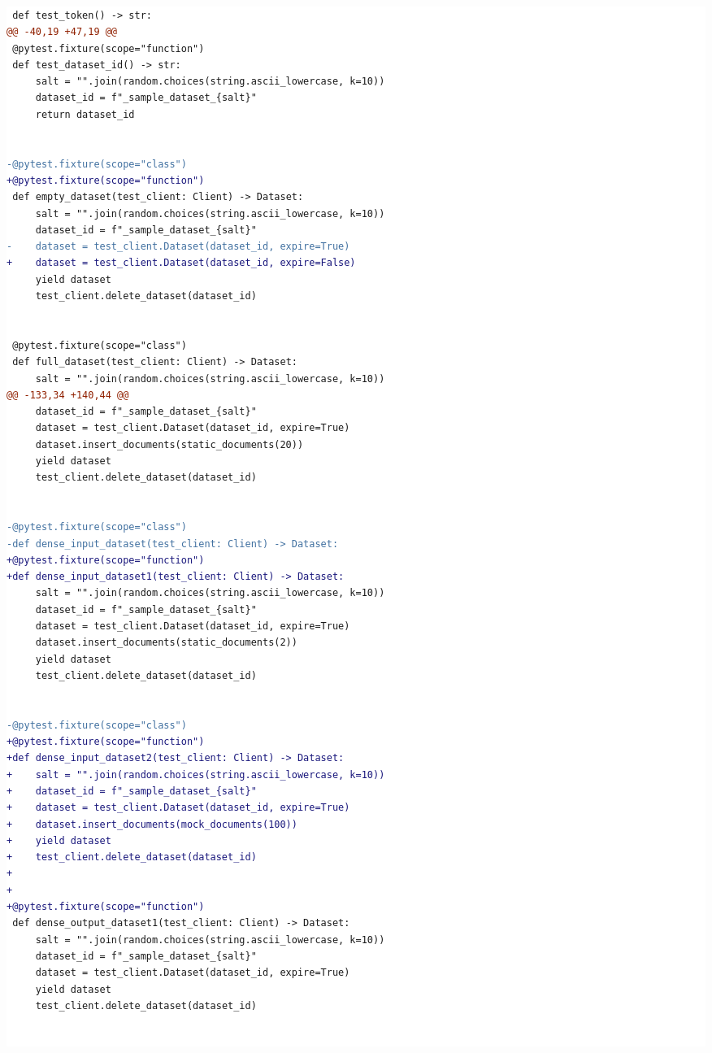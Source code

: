 ```diff
 def test_token() -> str:
@@ -40,19 +47,19 @@
 @pytest.fixture(scope="function")
 def test_dataset_id() -> str:
     salt = "".join(random.choices(string.ascii_lowercase, k=10))
     dataset_id = f"_sample_dataset_{salt}"
     return dataset_id
 
 
-@pytest.fixture(scope="class")
+@pytest.fixture(scope="function")
 def empty_dataset(test_client: Client) -> Dataset:
     salt = "".join(random.choices(string.ascii_lowercase, k=10))
     dataset_id = f"_sample_dataset_{salt}"
-    dataset = test_client.Dataset(dataset_id, expire=True)
+    dataset = test_client.Dataset(dataset_id, expire=False)
     yield dataset
     test_client.delete_dataset(dataset_id)
 
 
 @pytest.fixture(scope="class")
 def full_dataset(test_client: Client) -> Dataset:
     salt = "".join(random.choices(string.ascii_lowercase, k=10))
@@ -133,34 +140,44 @@
     dataset_id = f"_sample_dataset_{salt}"
     dataset = test_client.Dataset(dataset_id, expire=True)
     dataset.insert_documents(static_documents(20))
     yield dataset
     test_client.delete_dataset(dataset_id)
 
 
-@pytest.fixture(scope="class")
-def dense_input_dataset(test_client: Client) -> Dataset:
+@pytest.fixture(scope="function")
+def dense_input_dataset1(test_client: Client) -> Dataset:
     salt = "".join(random.choices(string.ascii_lowercase, k=10))
     dataset_id = f"_sample_dataset_{salt}"
     dataset = test_client.Dataset(dataset_id, expire=True)
     dataset.insert_documents(static_documents(2))
     yield dataset
     test_client.delete_dataset(dataset_id)
 
 
-@pytest.fixture(scope="class")
+@pytest.fixture(scope="function")
+def dense_input_dataset2(test_client: Client) -> Dataset:
+    salt = "".join(random.choices(string.ascii_lowercase, k=10))
+    dataset_id = f"_sample_dataset_{salt}"
+    dataset = test_client.Dataset(dataset_id, expire=True)
+    dataset.insert_documents(mock_documents(100))
+    yield dataset
+    test_client.delete_dataset(dataset_id)
+
+
+@pytest.fixture(scope="function")
 def dense_output_dataset1(test_client: Client) -> Dataset:
     salt = "".join(random.choices(string.ascii_lowercase, k=10))
     dataset_id = f"_sample_dataset_{salt}"
     dataset = test_client.Dataset(dataset_id, expire=True)
     yield dataset
     test_client.delete_dataset(dataset_id)
 
 
```